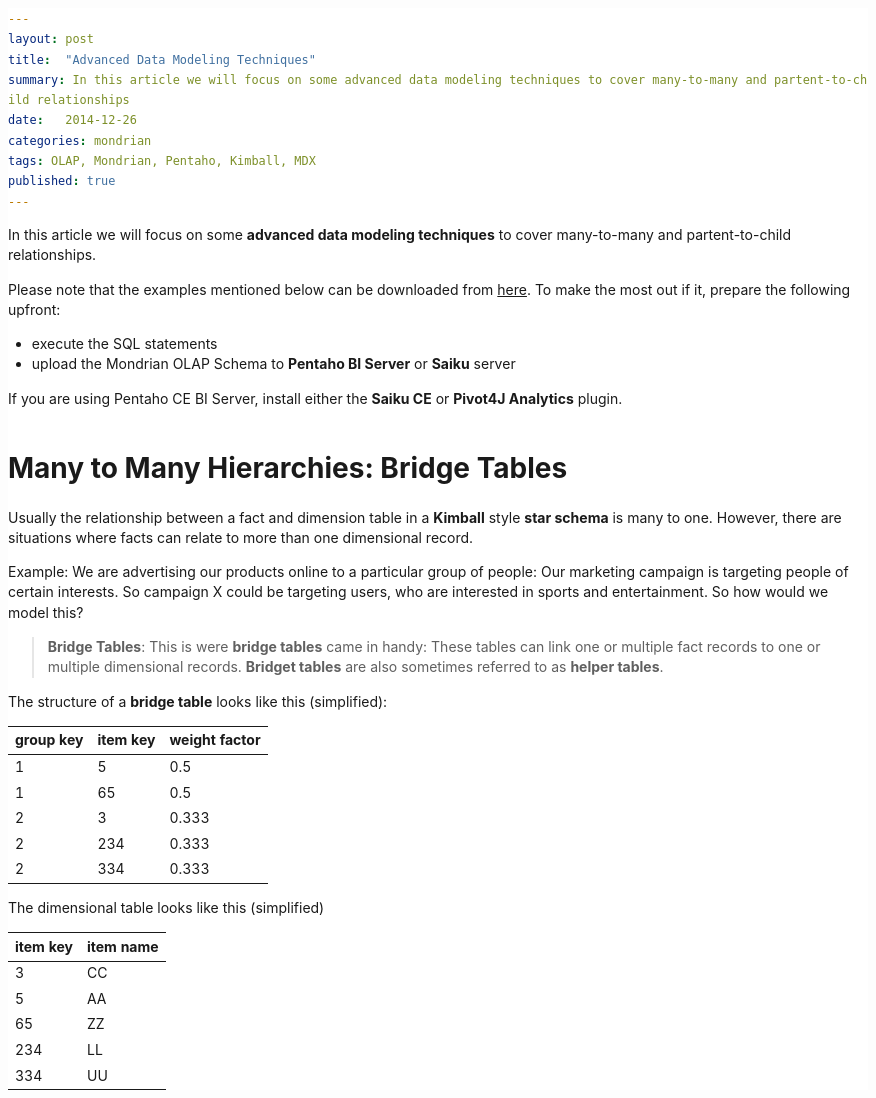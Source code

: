```yaml
---
layout: post
title:  "Advanced Data Modeling Techniques"
summary: In this article we will focus on some advanced data modeling techniques to cover many-to-many and partent-to-child relationships
date:   2014-12-26
categories: mondrian
tags: OLAP, Mondrian, Pentaho, Kimball, MDX
published: true
---
```


In this article we will focus on some **advanced data modeling techniques** to cover many-to-many and partent-to-child relationships.

Please note that the examples mentioned below can be downloaded from [here](https://www.dropbox.com/sh/hkczwehh2c2a40g/AACPfi5wcVWK69m4lZaNG1KLa?dl=0). To make the most out if it, prepare the following upfront:

- execute the SQL statements
- upload the Mondrian OLAP Schema to **Pentaho BI Server** or **Saiku** server

If you are using Pentaho CE BI Server, install either the **Saiku CE** or **Pivot4J Analytics** plugin.

# Many to Many Hierarchies: Bridge Tables

Usually the relationship between a fact and dimension table in a **Kimball** style **star schema** is many to one. However, there are situations where facts can relate to more than one dimensional record.

Example: We are advertising our products online to a particular group of people: Our marketing campaign is targeting people of certain interests. So campaign X could be targeting users, who are interested in sports and entertainment. So how would we model this?

> **Bridge Tables**: This is were **bridge tables** came in handy: These tables can link one or multiple fact records to one or multiple dimensional records. **Bridget tables** are also sometimes referred to as **helper tables**.

The structure of a **bridge table** looks like this (simplified):

group key | item key | weight factor
----------|----------|--------------
1 | 5 | 0.5
1 | 65 | 0.5
2 | 3 | 0.333
2 | 234 | 0.333
2 | 334 | 0.333

The dimensional table looks like this (simplified)

item key | item name
---------|----------
3 | CC
5 | AA
65 | ZZ
234 | LL
334 | UU
